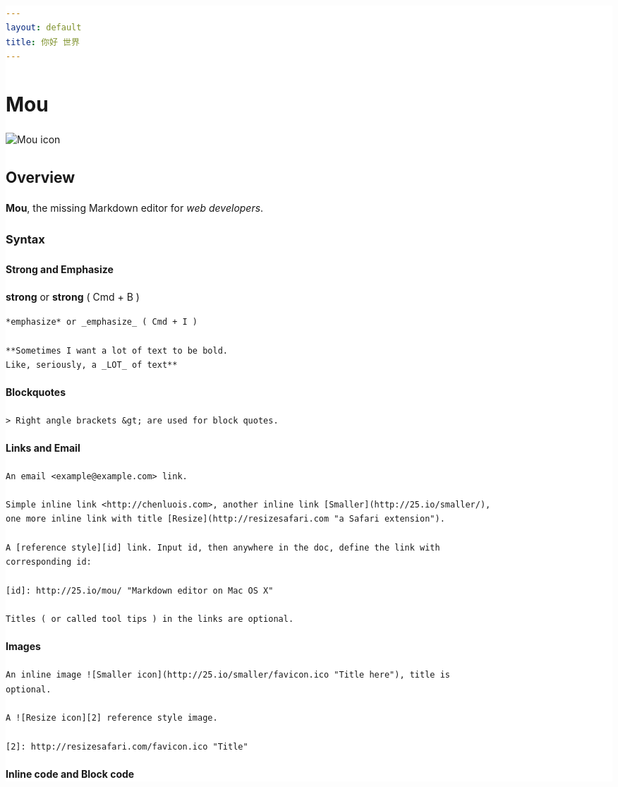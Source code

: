 ```yaml
---
layout: default
title: 你好 世界
---
```


# Mou

![Mou icon](http://25.io/mou/Mou_128.png)

## Overview

**Mou**, the missing Markdown editor for *web developers*.

### Syntax

#### Strong and Emphasize 

**strong** or __strong__ ( Cmd + B )

    *emphasize* or _emphasize_ ( Cmd + I )

    **Sometimes I want a lot of text to be bold.
    Like, seriously, a _LOT_ of text**

#### Blockquotes

    > Right angle brackets &gt; are used for block quotes.

#### Links and Email

    An email <example@example.com> link.

    Simple inline link <http://chenluois.com>, another inline link [Smaller](http://25.io/smaller/),
    one more inline link with title [Resize](http://resizesafari.com "a Safari extension").

    A [reference style][id] link. Input id, then anywhere in the doc, define the link with
    corresponding id:

    [id]: http://25.io/mou/ "Markdown editor on Mac OS X"

    Titles ( or called tool tips ) in the links are optional.

#### Images

    An inline image ![Smaller icon](http://25.io/smaller/favicon.ico "Title here"), title is
    optional.

    A ![Resize icon][2] reference style image.

    [2]: http://resizesafari.com/favicon.ico "Title"

#### Inline code and Block code
